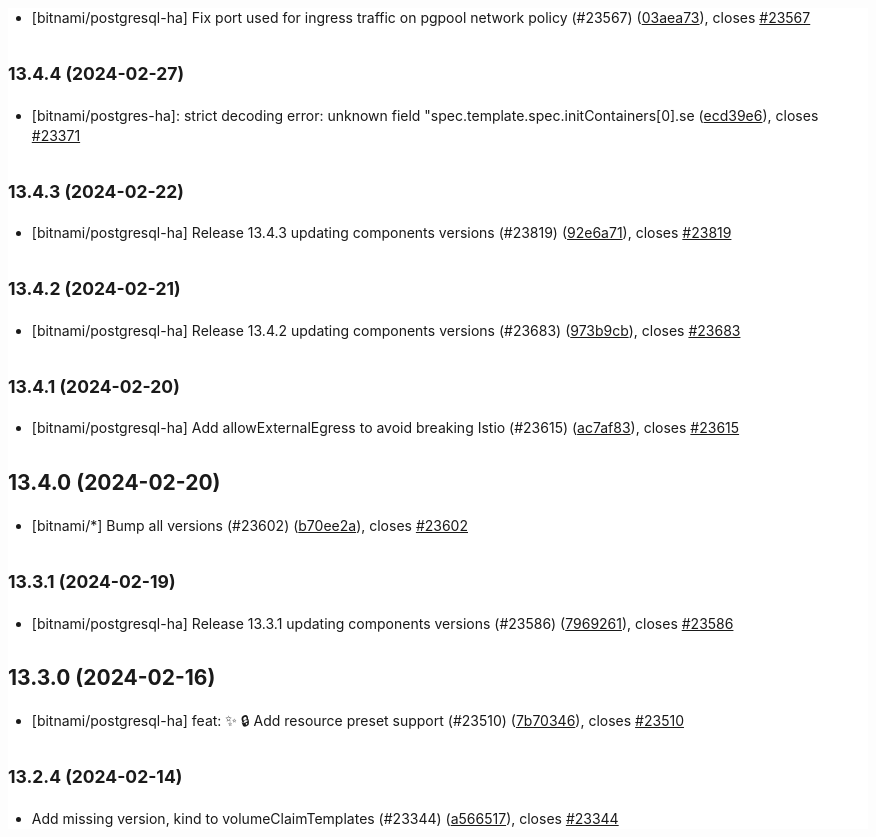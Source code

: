 * [bitnami/postgresql-ha] Fix port used for ingress traffic on pgpool network policy (#23567) ([03aea73](https://github.com/bitnami/charts/commit/03aea73e726b012f8323f8bfe2a549c3aa4d3082)), closes [#23567](https://github.com/bitnami/charts/issues/23567)

## <small>13.4.4 (2024-02-27)</small>

* [bitnami/postgres-ha]: strict decoding error: unknown field "spec.template.spec.initContainers[0].se ([ecd39e6](https://github.com/bitnami/charts/commit/ecd39e669a54419124897df8ce597a5f8e9d2da9)), closes [#23371](https://github.com/bitnami/charts/issues/23371)

## <small>13.4.3 (2024-02-22)</small>

* [bitnami/postgresql-ha] Release 13.4.3 updating components versions (#23819) ([92e6a71](https://github.com/bitnami/charts/commit/92e6a712ead946badc6f5771c21276b8bc769892)), closes [#23819](https://github.com/bitnami/charts/issues/23819)

## <small>13.4.2 (2024-02-21)</small>

* [bitnami/postgresql-ha] Release 13.4.2 updating components versions (#23683) ([973b9cb](https://github.com/bitnami/charts/commit/973b9cb25269c1c4e43667260d0a8bd07e3c72f1)), closes [#23683](https://github.com/bitnami/charts/issues/23683)

## <small>13.4.1 (2024-02-20)</small>

* [bitnami/postgresql-ha] Add allowExternalEgress to avoid breaking Istio (#23615) ([ac7af83](https://github.com/bitnami/charts/commit/ac7af838d4ec700a8e0d6d69f82a14a6f1fc20b9)), closes [#23615](https://github.com/bitnami/charts/issues/23615)

## 13.4.0 (2024-02-20)

* [bitnami/*] Bump all versions (#23602) ([b70ee2a](https://github.com/bitnami/charts/commit/b70ee2a30e4dc256bf0ac52928fb2fa7a70f049b)), closes [#23602](https://github.com/bitnami/charts/issues/23602)

## <small>13.3.1 (2024-02-19)</small>

* [bitnami/postgresql-ha] Release 13.3.1 updating components versions (#23586) ([7969261](https://github.com/bitnami/charts/commit/7969261a789b280d6e556d66d09c44fdf8e6d8d4)), closes [#23586](https://github.com/bitnami/charts/issues/23586)

## 13.3.0 (2024-02-16)

* [bitnami/postgresql-ha] feat: :sparkles: :lock: Add resource preset support (#23510) ([7b70346](https://github.com/bitnami/charts/commit/7b70346c106d9207c0a5ad11a41c7b664fb55c5f)), closes [#23510](https://github.com/bitnami/charts/issues/23510)

## <small>13.2.4 (2024-02-14)</small>

* Add missing version, kind to volumeClaimTemplates (#23344) ([a566517](https://github.com/bitnami/charts/commit/a566517ca6b1e82c15f7aadf25a96f42f03ed33e)), closes [#23344](https://github.com/bitnami/charts/issues/23344)
